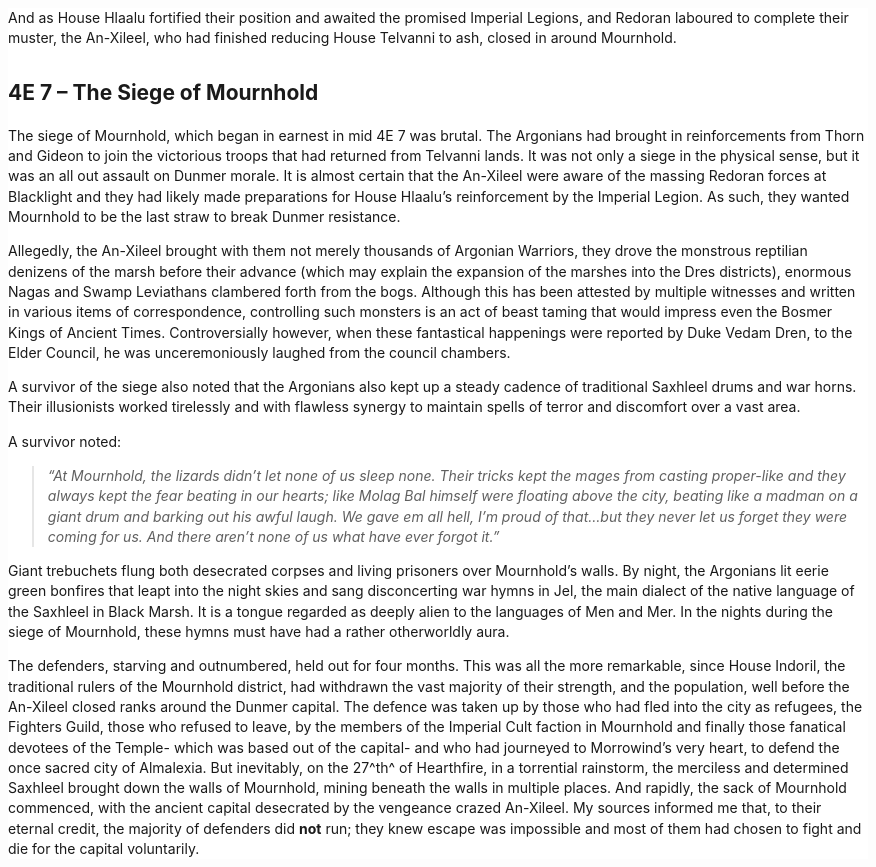 And as House Hlaalu fortified their position and awaited the promised Imperial
Legions, and Redoran laboured to complete their muster, the An-Xileel, who had
finished reducing House Telvanni to ash, closed in around Mournhold.

## 4E 7 – The Siege of Mournhold

The siege of Mournhold, which began in earnest in mid 4E 7 was brutal. The
Argonians had brought in reinforcements from Thorn and Gideon to join the
victorious troops that had returned from Telvanni lands. It was not only a siege
in the physical sense, but it was an all out assault on Dunmer morale. It is
almost certain that the An-Xileel were aware of the massing Redoran forces at
Blacklight and they had likely made preparations for House Hlaalu’s
reinforcement by the Imperial Legion. As such, they wanted Mournhold to be the
last straw to break Dunmer resistance.

Allegedly, the An-Xileel brought with them not merely thousands of Argonian
Warriors, they drove the monstrous reptilian denizens of the marsh before their
advance (which may explain the expansion of the marshes into the Dres
districts), enormous Nagas and Swamp Leviathans clambered forth from the bogs.
Although this has been attested by multiple witnesses and written in various
items of correspondence, controlling such monsters is an act of beast taming
that would impress even the Bosmer Kings of Ancient Times. Controversially
however, when these fantastical happenings were reported by Duke Vedam Dren, to
the Elder Council, he was unceremoniously laughed from the council chambers.

A survivor of the siege also noted that the Argonians also kept up a steady
cadence of traditional Saxhleel drums and war horns. Their illusionists worked
tirelessly and with flawless synergy to maintain spells of terror and discomfort
over a vast area.

A survivor noted:

> *“At Mournhold, the lizards didn’t let none of us sleep none. Their tricks*
> *kept the mages from casting proper-like and they always kept the fear*
> *beating in our hearts; like Molag Bal himself were floating above the city,*
> *beating like a madman on a giant drum and barking out his awful laugh. We*
> *gave em all hell, I’m proud of that…but they never let us forget they were*
> *coming for us. And there aren’t none of us what have ever forgot it.”*

Giant trebuchets flung both desecrated corpses and living prisoners over
Mournhold’s walls. By night, the Argonians lit eerie green bonfires that leapt
into the night skies and sang disconcerting war hymns in Jel, the main dialect
of the native language of the Saxhleel in Black Marsh. It is a tongue regarded
as deeply alien to the languages of Men and Mer. In the nights during the siege
of Mournhold, these hymns must have had a rather otherworldly aura.

The defenders, starving and outnumbered, held out for four months. This was all
the more remarkable, since House Indoril, the traditional rulers of the
Mournhold district, had withdrawn the vast majority of their strength, and the
population, well before the An-Xileel closed ranks around the Dunmer capital.
The defence was taken up by those who had fled into the city as refugees, the
Fighters Guild, those who refused to leave, by the members of the Imperial Cult
faction in Mournhold and finally those fanatical devotees of the Temple- which
was based out of the capital- and who had journeyed to Morrowind’s very heart,
to defend the once sacred city of Almalexia. But inevitably, on the 27^th^ of
Hearthfire, in a torrential rainstorm, the merciless and determined Saxhleel
brought down the walls of Mournhold, mining beneath the walls in multiple
places. And rapidly, the sack of Mournhold commenced, with the ancient capital
desecrated by the vengeance crazed An-Xileel. My sources informed me that, to
their eternal credit, the majority of defenders did **not** run; they knew
escape was impossible and most of them had chosen to fight and die for the
capital voluntarily.
